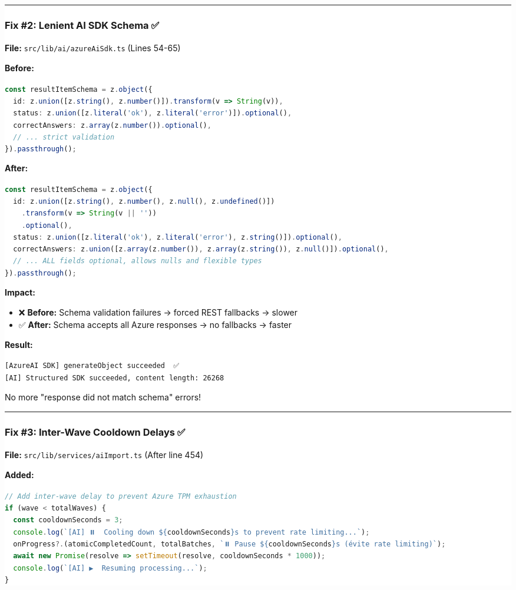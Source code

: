 
---

### **Fix #2: Lenient AI SDK Schema** ✅

**File:** `src/lib/ai/azureAiSdk.ts` (Lines 54-65)

**Before:**
```typescript
const resultItemSchema = z.object({
  id: z.union([z.string(), z.number()]).transform(v => String(v)),
  status: z.union([z.literal('ok'), z.literal('error')]).optional(),
  correctAnswers: z.array(z.number()).optional(),
  // ... strict validation
}).passthrough();
```

**After:**
```typescript
const resultItemSchema = z.object({
  id: z.union([z.string(), z.number(), z.null(), z.undefined()])
    .transform(v => String(v || ''))
    .optional(),
  status: z.union([z.literal('ok'), z.literal('error'), z.string()]).optional(),
  correctAnswers: z.union([z.array(z.number()), z.array(z.string()), z.null()]).optional(),
  // ... ALL fields optional, allows nulls and flexible types
}).passthrough();
```

**Impact:**
- ❌ **Before:** Schema validation failures → forced REST fallbacks → slower
- ✅ **After:** Schema accepts all Azure responses → no fallbacks → faster

**Result:**
```
[AzureAI SDK] generateObject succeeded  ✅
[AI] Structured SDK succeeded, content length: 26268
```
No more "response did not match schema" errors!

---

### **Fix #3: Inter-Wave Cooldown Delays** ✅

**File:** `src/lib/services/aiImport.ts` (After line 454)

**Added:**
```typescript
// Add inter-wave delay to prevent Azure TPM exhaustion
if (wave < totalWaves) {
  const cooldownSeconds = 3;
  console.log(`[AI] ⏸️  Cooling down ${cooldownSeconds}s to prevent rate limiting...`);
  onProgress?.(atomicCompletedCount, totalBatches, `⏸️ Pause ${cooldownSeconds}s (évite rate limiting)`);
  await new Promise(resolve => setTimeout(resolve, cooldownSeconds * 1000));
  console.log(`[AI] ▶️  Resuming processing...`);
}
```
